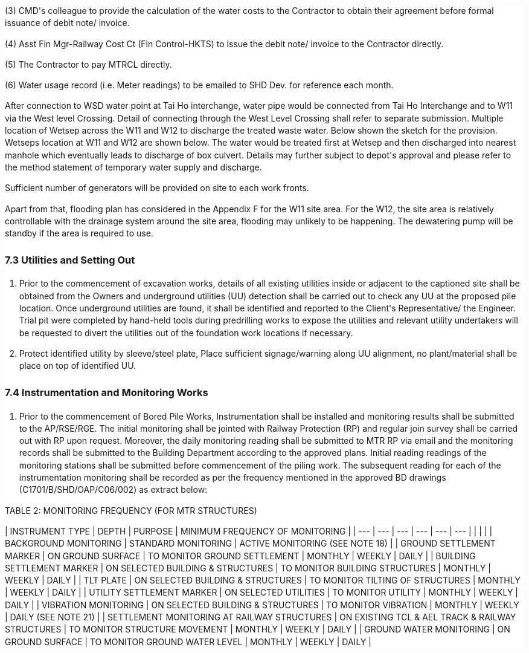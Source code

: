(3) CMD's colleague to provide the calculation of the water costs to the Contractor to obtain their agreement before formal issuance of debit note/ invoice.

(4) Asst Fin Mgr-Railway Cost Ct (Fin Control-HKTS) to issue the debit note/ invoice to the Contractor directly.

(5) The Contractor to pay MTRCL directly.

(6) Water usage record (i.e. Meter readings) to be emailed to SHD Dev. for reference each month.

After connection to WSD water point at Tai Ho interchange, water pipe would be connected from Tai Ho Interchange and to W11 via the West level Crossing. Detail of connecting through the West Level Crossing shall refer to separate submission. Multiple location of Wetsep across the W11 and W12 to discharge the treated waste water. Below shown the sketch for the provision. Wetseps location at W11 and W12 are shown below. The water would be treated first at Wetsep and then discharged into nearest manhole which eventually leads to discharge of box culvert. Details may further subject to depot's approval and please refer to the method statement of temporary water supply and discharge.

Sufficient number of generators will be provided on site to each work fronts.

Apart from that, flooding plan has considered in the Appendix F for the W11 site area. For the W12, the site area is relatively controllable with the drainage system around the site area, flooding may unlikely to be happening. The dewatering pump will be standby if the area is required to use.

### 7.3 Utilities and Setting Out

1. Prior to the commencement of excavation works, details of all existing utilities inside or adjacent to the captioned site shall be obtained from the Owners and underground utilities (UU) detection shall be carried out to check any UU at the proposed pile location. Once underground utilities are found, it shall be identified and reported to the Client's Representative/ the Engineer. Trial pit were completed by hand-held tools during predrilling works to expose the utilities and relevant utility undertakers will be requested to divert the utilities out of the foundation work locations if necessary.

2. Protect identified utility by sleeve/steel plate, Place sufficient signage/warning along UU alignment, no plant/material shall be place on top of identified UU.

### 7.4 Instrumentation and Monitoring Works

1. Prior to the commencement of Bored Pile Works, Instrumentation shall be installed and monitoring results shall be submitted to the AP/RSE/RGE. The initial monitoring shall be jointed with Railway Protection (RP) and regular join survey shall be carried out with RP upon request. Moreover, the daily monitoring reading shall be submitted to MTR RP via email and the monitoring records shall be submitted to the Building Department according to the approved plans. Initial reading readings of the monitoring stations shall be submitted before commencement of the piling work. The subsequent reading for each of the instrumentation monitoring shall be recorded as per the frequency mentioned in the approved BD drawings (C1701/B/SHD/OAP/C06/002) as extract below:

TABLE 2: MONITORING FREQUENCY (FOR MTR STRUCTURES)

| INSTRUMENT TYPE | DEPTH | PURPOSE | MINIMUM FREQUENCY OF MONITORING |
| --- | --- | --- | --- | --- | --- |
| | | | BACKGROUND MONITORING | STANDARD MONITORING | ACTIVE MONITORING (SEE NOTE 18) |
| GROUND SETTLEMENT MARKER | ON GROUND SURFACE | TO MONITOR GROUND SETTLEMENT | MONTHLY | WEEKLY | DAILY |
| BUILDING SETTLEMENT MARKER | ON SELECTED BUILDING & STRUCTURES | TO MONITOR BUILDING STRUCTURES | MONTHLY | WEEKLY | DAILY |
| TLT PLATE | ON SELECTED BUILDING & STRUCTURES | TO MONITOR TILTING OF STRUCTURES | MONTHLY | WEEKLY | DAILY |
| UTILITY SETTLEMENT MARKER | ON SELECTED UTILITIES | TO MONITOR UTILITY | MONTHLY | WEEKLY | DAILY |
| VIBRATION MONITORING | ON SELECTED BUILDING & STRUCTURES | TO MONITOR VIBRATION | MONTHLY | WEEKLY | DAILY (SEE NOTE 21) |
| SETTLEMENT MONITORING AT RAILWAY STRUCTURES | ON EXISTING TCL & AEL TRACK & RAILWAY STRUCTURES | TO MONITOR STRUCTURE MOVEMENT | MONTHLY | WEEKLY | DAILY |
| GROUND WATER MONITORING | ON GROUND SURFACE | TO MONITOR GROUND WATER LEVEL | MONTHLY | WEEKLY | DAILY |
